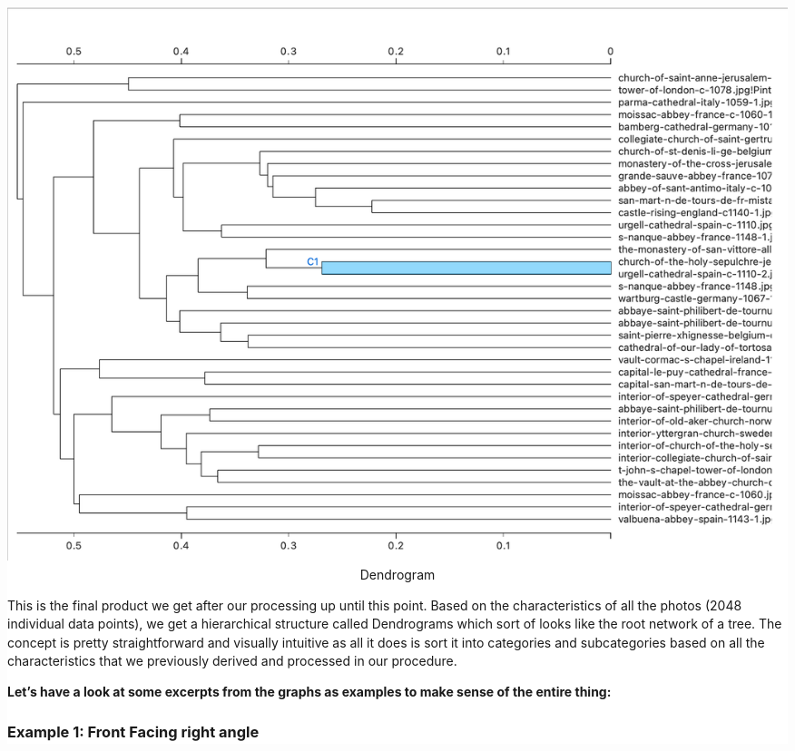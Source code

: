 <img src="/assets/orange/5.png" style="width:200%; height:200%;"/>
<figcaption style="text-align: center;">Dendrogram</figcaption>
</figure>

This is the final product we get after our processing up until this point. Based on the characteristics of all the photos (2048 individual data points), we get a hierarchical structure called Dendrograms which sort of looks like the root network of a tree. The concept is pretty straightforward and visually intuitive as all it does is sort it into categories and subcategories based on all the characteristics that we previously derived and processed in our procedure.


**Let’s have a look at some excerpts from the graphs as examples to make sense of the entire thing:**





### Example 1: Front Facing right angle

<figure>